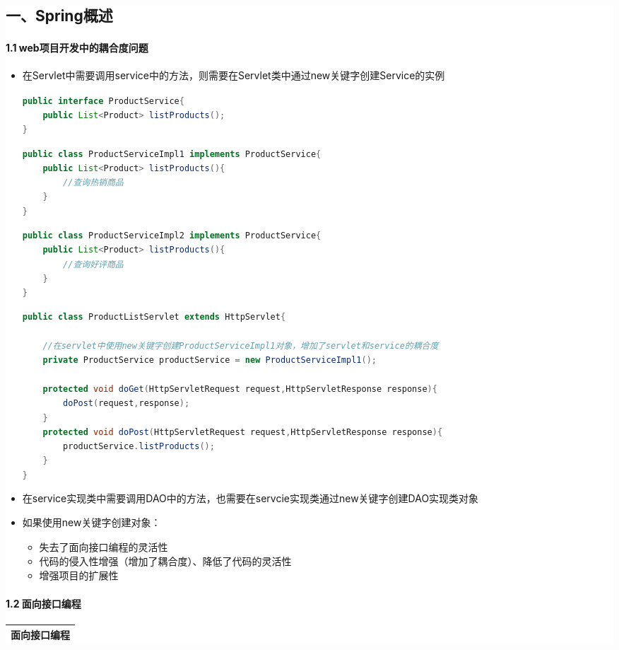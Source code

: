 ## 一、Spring概述 

#### 1.1 web项目开发中的耦合度问题

- 在Servlet中需要调用service中的方法，则需要在Servlet类中通过new关键字创建Service的实例

  ```java
  public interface ProductService{
      public List<Product> listProducts();
  }
  ```

  ```java
  public class ProductServiceImpl1 implements ProductService{
      public List<Product> listProducts(){
          //查询热销商品
      }
  }
  ```

  ```java
  public class ProductServiceImpl2 implements ProductService{
      public List<Product> listProducts(){
          //查询好评商品
      }
  }
  ```

  ```java
  public class ProductListServlet extends HttpServlet{
      
      //在servlet中使用new关键字创建ProductServiceImpl1对象，增加了servlet和service的耦合度
      private ProductService productService = new ProductServiceImpl1();
      
      protected void doGet(HttpServletRequest request,HttpServletResponse response){
          doPost(request,response);
      }
      protected void doPost(HttpServletRequest request,HttpServletResponse response){
          productService.listProducts();
      }
  }
  ```

- 在service实现类中需要调用DAO中的方法，也需要在servcie实现类通过new关键字创建DAO实现类对象
- 如果使用new关键字创建对象：
  - 失去了面向接口编程的灵活性
  - 代码的侵入性增强（增加了耦合度）、降低了代码的灵活性
  - 增强项目的扩展性

#### 1.2 面向接口编程

| 面向接口编程                             |
| ---------------------------------------- |